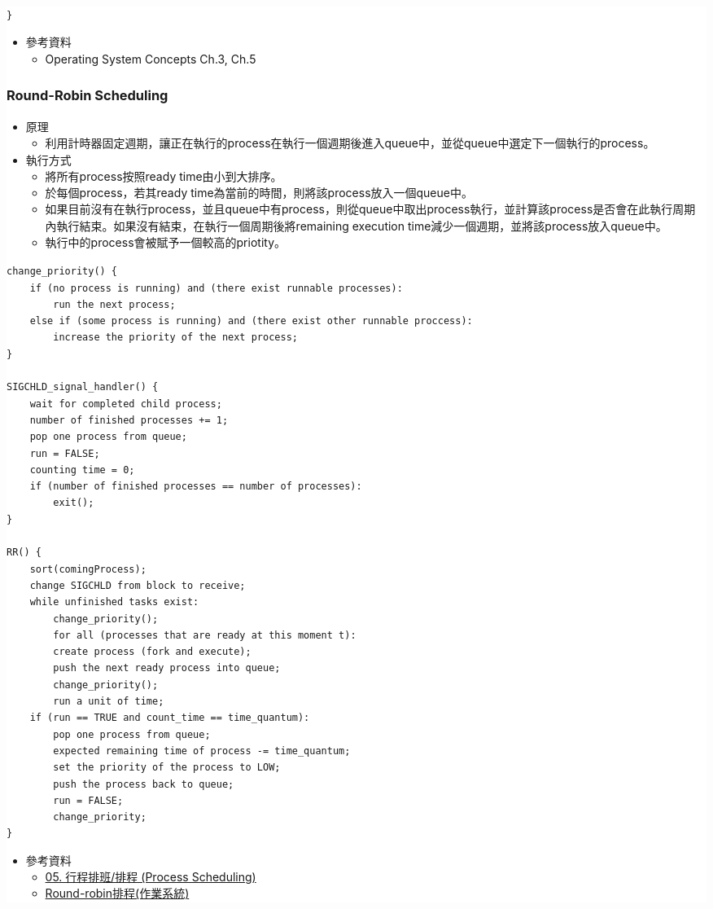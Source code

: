 ```
}
```
* 參考資料
    * Operating System Concepts Ch.3, Ch.5



### Round-Robin Scheduling

* 原理
    * 利用計時器固定週期，讓正在執行的process在執行一個週期後進入queue中，並從queue中選定下一個執行的process。
* 執行方式
    * 將所有process按照ready time由小到大排序。
    * 於每個process，若其ready time為當前的時間，則將該process放入一個queue中。
    * 如果目前沒有在執行process，並且queue中有process，則從queue中取出process執行，並計算該process是否會在此執行周期內執行結束。如果沒有結束，在執行一個周期後將remaining execution time減少一個週期，並將該process放入queue中。
    * 執行中的process會被賦予一個較高的priotity。

```
change_priority() {
    if (no process is running) and (there exist runnable processes):
        run the next process;
    else if (some process is running) and (there exist other runnable proccess):
        increase the priority of the next process;
}

SIGCHLD_signal_handler() {
    wait for completed child process;
    number of finished processes += 1;
    pop one process from queue;
    run = FALSE;
    counting time = 0;
    if (number of finished processes == number of processes):
        exit();
}

RR() {
    sort(comingProcess);
    change SIGCHLD from block to receive;
    while unfinished tasks exist:
        change_priority();	
        for all (processes that are ready at this moment t):
	    create process (fork and execute);
	    push the next ready process into queue;
	    change_priority();
        run a unit of time;
	if (run == TRUE and count_time == time_quantum):
	    pop one process from queue;
	    expected remaining time of process -= time_quantum;
	    set the priority of the process to LOW;
	    push the process back to queue;
	    run = FALSE;
	    change_priority;
}

```
* 參考資料
    * [05. 行程排班/排程 (Process Scheduling)](https://sls.weco.net/node/21325)
    * [Round-robin排程(作業系統)](https://tw.answers.yahoo.com/question/index?qid=20110602000010KK06795)
